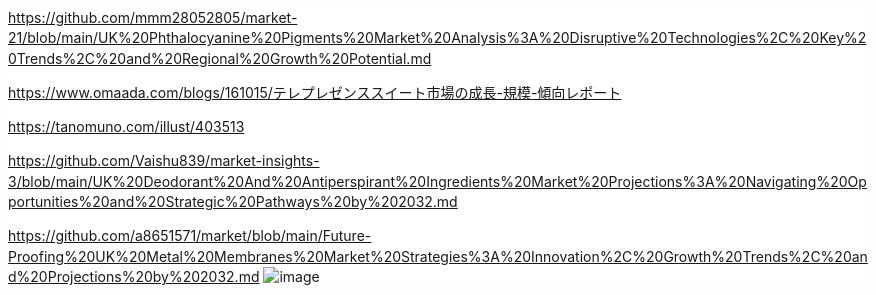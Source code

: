 <a href=https://github.com/mmm28052805/market-21/blob/main/UK%20Phthalocyanine%20Pigments%20Market%20Analysis%3A%20Disruptive%20Technologies%2C%20Key%20Trends%2C%20and%20Regional%20Growth%20Potential.md>https://github.com/mmm28052805/market-21/blob/main/UK%20Phthalocyanine%20Pigments%20Market%20Analysis%3A%20Disruptive%20Technologies%2C%20Key%20Trends%2C%20and%20Regional%20Growth%20Potential.md</a>

<a href=https://www.omaada.com/blogs/161015/テレプレゼンススイート市場の成長-規模-傾向レポート>https://www.omaada.com/blogs/161015/テレプレゼンススイート市場の成長-規模-傾向レポート</a>

<a href=https://tanomuno.com/illust/403513>https://tanomuno.com/illust/403513</a>

<a href=https://github.com/Vaishu839/market-insights-3/blob/main/UK%20Deodorant%20And%20Antiperspirant%20Ingredients%20Market%20Projections%3A%20Navigating%20Opportunities%20and%20Strategic%20Pathways%20by%202032.md>https://github.com/Vaishu839/market-insights-3/blob/main/UK%20Deodorant%20And%20Antiperspirant%20Ingredients%20Market%20Projections%3A%20Navigating%20Opportunities%20and%20Strategic%20Pathways%20by%202032.md</a>

<a href=https://github.com/a8651571/market/blob/main/Future-Proofing%20UK%20Metal%20Membranes%20Market%20Strategies%3A%20Innovation%2C%20Growth%20Trends%2C%20and%20Projections%20by%202032.md>https://github.com/a8651571/market/blob/main/Future-Proofing%20UK%20Metal%20Membranes%20Market%20Strategies%3A%20Innovation%2C%20Growth%20Trends%2C%20and%20Projections%20by%202032.md</a>
![image](https://github.com/user-attachments/assets/279e6c0b-ab1b-493a-9ae8-fc91042f0d95)
